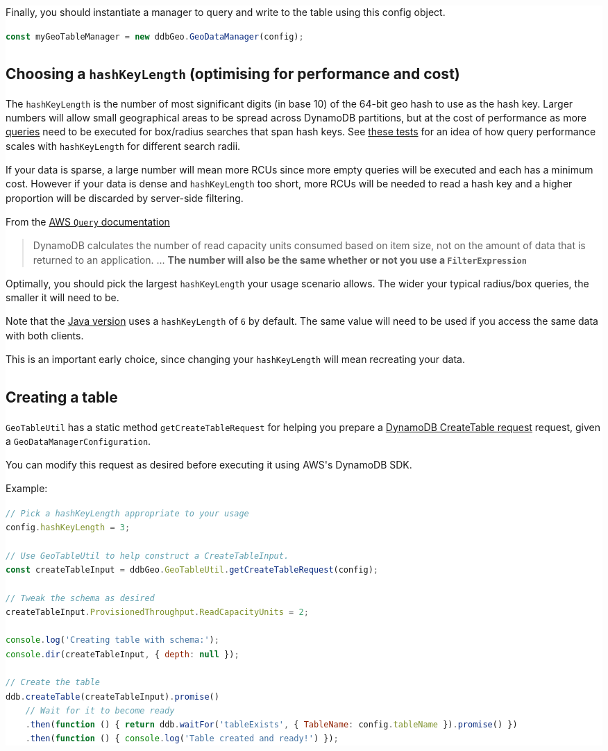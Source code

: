 Finally, you should instantiate a manager to query and write to the table using this config object.

```js
const myGeoTableManager = new ddbGeo.GeoDataManager(config);
```

## Choosing a `hashKeyLength` (optimising for performance and cost)
The `hashKeyLength` is the number of most significant digits (in base 10) of the 64-bit geo hash to use as the hash key. Larger numbers will allow small geographical areas to be spread across DynamoDB partitions, but at the cost of performance as more [queries][dynamodb-query] need to be executed for box/radius searches that span hash keys. See [these tests][hashkeylength-tests] for an idea of how query performance scales with `hashKeyLength` for different search radii.

If your data is sparse, a large number will mean more RCUs since more empty queries will be executed and each has a minimum cost. However if your data is dense and `hashKeyLength` too short, more RCUs will be needed to read a hash key and a higher proportion will be discarded by server-side filtering.

From the [AWS `Query` documentation][dynamodb-query]
> DynamoDB calculates the number of read capacity units consumed based on item size, not on the amount of data that is returned to an application. ... **The number will also be the same whether or not you use a `FilterExpression`**

Optimally, you should pick the largest `hashKeyLength` your usage scenario allows. The wider your typical radius/box queries, the smaller it will need to be.

Note that the [Java version][dynamodb-geo] uses a `hashKeyLength` of `6` by default. The same value will need to be used if you access the same data with both clients.

This is an important early choice, since changing your `hashKeyLength` will mean recreating your data.

## Creating a table
`GeoTableUtil` has a static method `getCreateTableRequest` for helping you prepare a [DynamoDB CreateTable request][createtable] request, given a `GeoDataManagerConfiguration`.

You can modify this request as desired before executing it using AWS's DynamoDB SDK.

Example:
```js
// Pick a hashKeyLength appropriate to your usage
config.hashKeyLength = 3;

// Use GeoTableUtil to help construct a CreateTableInput.
const createTableInput = ddbGeo.GeoTableUtil.getCreateTableRequest(config);

// Tweak the schema as desired
createTableInput.ProvisionedThroughput.ReadCapacityUnits = 2;

console.log('Creating table with schema:');
console.dir(createTableInput, { depth: null });

// Create the table
ddb.createTable(createTableInput).promise()
    // Wait for it to become ready
    .then(function () { return ddb.waitFor('tableExists', { TableName: config.tableName }).promise() })
    .then(function () { console.log('Table created and ready!') });
```


[npm]: https://www.npmjs.com
[yarn]: https://yarnpkg.com
[updateitem]: http://docs.aws.amazon.com/amazondynamodb/latest/APIReference/API_UpdateItem.html
[deleteitem]: http://docs.aws.amazon.com/amazondynamodb/latest/APIReference/API_DeleteItem.html
[putitem]: http://docs.aws.amazon.com/amazondynamodb/latest/APIReference/API_PutItem.html
[createtable]: http://docs.aws.amazon.com/amazondynamodb/latest/APIReference/API_CreateTable.html
[hashrange]: http://docs.aws.amazon.com/amazondynamodb/latest/developerguide/HowItWorks.CoreComponents.html#HowItWorks.CoreComponents.PrimaryKey
[readconsistency]: http://docs.aws.amazon.com/amazondynamodb/latest/developerguide/HowItWorks.ReadConsistency.html
[geojson]: https://geojson.org/geojson-spec.html
[example]: https://github.com/rh389/dynamodb-geo.js/tree/master/example
[dynamodb-geo]: https://github.com/awslabs/dynamodb-geo
[dynamodb]: http://aws.amazon.com/dynamodb
[dynamodb-query]: http://docs.aws.amazon.com/amazondynamodb/latest/APIReference/API_Query.html
[hashkeylength-tests]: https://github.com/rh389/dynamodb-geo.js/blob/master/test/integration/hashKeyLength.ts
[choosing-hashkeylength]: #choosing-a-hashkeylength-optimising-for-performance-and-cost